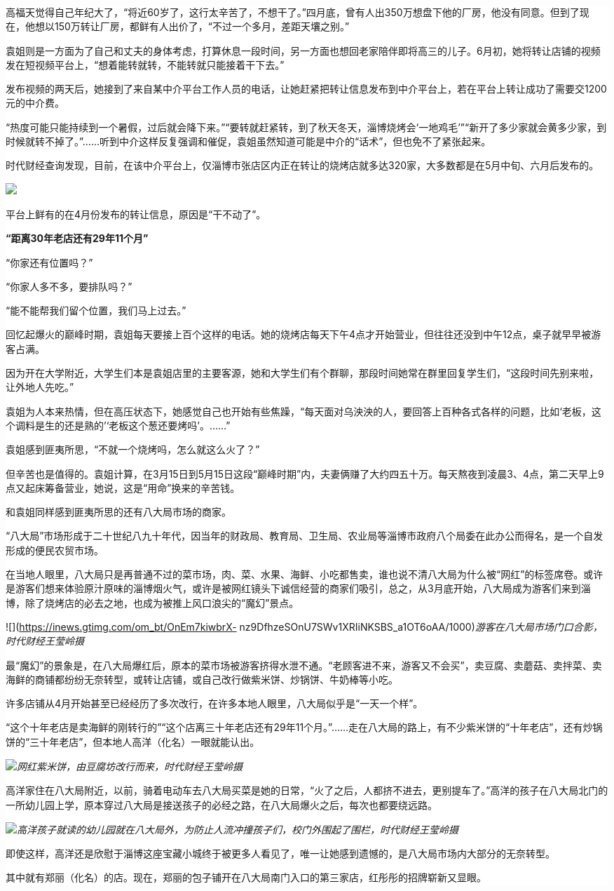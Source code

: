 高福天觉得自己年纪大了，“将近60岁了，这行太辛苦了，不想干了。”四月底，曾有人出350万想盘下他的厂房，他没有同意。但到了现在，他想以150万转让厂房，都鲜有人出价了，“不过一个多月，差距天壤之别。”

袁姐则是一方面为了自己和丈夫的身体考虑，打算休息一段时间，另一方面也想回老家陪伴即将高三的儿子。6月初，她将转让店铺的视频发在短视频平台上，“想着能转就转，不能转就只能接着干下去。”

发布视频的两天后，她接到了来自某中介平台工作人员的电话，让她赶紧把转让信息发布到中介平台上，若在平台上转让成功了需要交1200元的中介费。

“热度可能只能持续到一个暑假，过后就会降下来。”“要转就赶紧转，到了秋天冬天，淄博烧烤会‘一地鸡毛’”“新开了多少家就会黄多少家，到时候就转不掉了。”……听到中介这样反复强调和催促，袁姐虽然知道可能是中介的“话术”，但也免不了紧张起来。

时代财经查询发现，目前，在该中介平台上，仅淄博市张店区内正在转让的烧烤店就多达320家，大多数都是在5月中旬、六月后发布的。

![](https://inews.gtimg.com/om_bt/Os8jk3i74Aujqs04Pkwh7Ntuzics_9FwbF0Dr8rSuaWhUAA/1000)

平台上鲜有的在4月份发布的转让信息，原因是“干不动了”。

**“距离30年老店还有29年11个月”**

“你家还有位置吗？”

“你家人多不多，要排队吗？”

“能不能帮我们留个位置，我们马上过去。”

回忆起爆火的巅峰时期，袁姐每天要接上百个这样的电话。她的烧烤店每天下午4点才开始营业，但往往还没到中午12点，桌子就早早被游客占满。

因为开在大学附近，大学生们本是袁姐店里的主要客源，她和大学生们有个群聊，那段时间她常在群里回复学生们，“这段时间先别来啦，让外地人先吃。”

袁姐为人本来热情，但在高压状态下，她感觉自己也开始有些焦躁，“每天面对乌泱泱的人，要回答上百种各式各样的问题，比如‘老板，这个调料是生的还是熟的’‘老板这个葱还要烤吗’。……”

袁姐感到匪夷所思，“不就一个烧烤吗，怎么就这么火了？”

但辛苦也是值得的。袁姐计算，在3月15日到5月15日这段“巅峰时期”内，夫妻俩赚了大约四五十万。每天熬夜到凌晨3、4点，第二天早上9点又起床筹备营业，她说，这是“用命”换来的辛苦钱。

和袁姐同样感到匪夷所思的还有八大局市场的商家。

“八大局”市场形成于二十世纪八九十年代，因当年的财政局、教育局、卫生局、农业局等淄博市政府八个局委在此办公而得名，是一个自发形成的便民农贸市场。

在当地人眼里，八大局只是再普通不过的菜市场，肉、菜、水果、海鲜、小吃都售卖，谁也说不清八大局为什么被“网红”的标签席卷。或许是游客们想来体验原汁原味的淄博烟火气，或许是被网红镜头下诚信经营的商家们吸引，总之，从3月底开始，八大局成为游客们来到淄博，除了烧烤店的必去之地，也成为被推上风口浪尖的“魔幻”景点。

![](https://inews.gtimg.com/om_bt/OnEm7kiwbrX-
nz9DfhzeSOnU7SWv1XRIiNKSBS_a1OT6oAA/1000)_游客在八大局市场门口合影，时代财经王莹岭摄_

最“魔幻”的景象是，在八大局爆红后，原本的菜市场被游客挤得水泄不通。“老顾客进不来，游客又不会买”，卖豆腐、卖蘑菇、卖拌菜、卖海鲜的商铺都纷纷无奈转型，或转让店铺，或自己改行做紫米饼、炒锅饼、牛奶棒等小吃。

许多店铺从4月开始甚至已经经历了多次改行，在许多本地人眼里，八大局似乎是“一天一个样”。

“这个十年老店是卖海鲜的刚转行的”“这个店离三十年老店还有29年11个月。”……走在八大局的路上，有不少紫米饼的“十年老店”，还有炒锅饼的“三十年老店”，但本地人高洋（化名）一眼就能认出。

![](https://inews.gtimg.com/om_bt/O8YeXHp0Auy7mWQLzMRYGrdlD5fvs3Fu618CXtmqWJxyQAA/1000)_网红紫米饼，由豆腐坊改行而来，时代财经王莹岭摄_

高洋家住在八大局附近，以前，骑着电动车去八大局买菜是她的日常，“火了之后，人都挤不进去，更别提车了。”高洋的孩子在八大局北门的一所幼儿园上学，原本穿过八大局是接送孩子的必经之路，在八大局爆火之后，每次也都要绕远路。

![](https://inews.gtimg.com/om_bt/OrQPuL_tHi43Of8jEswf_IqrDbPYUhixezD_T_TfzgGosAA/1000)_高洋孩子就读的幼儿园就在八大局外，为防止人流冲撞孩子们，校门外围起了围栏，时代财经王莹岭摄_

即使这样，高洋还是欣慰于淄博这座宝藏小城终于被更多人看见了，唯一让她感到遗憾的，是八大局市场内大部分的无奈转型。

其中就有郑丽（化名）的店。现在，郑丽的包子铺开在八大局南门入口的第三家店，红彤彤的招牌崭新又显眼。
